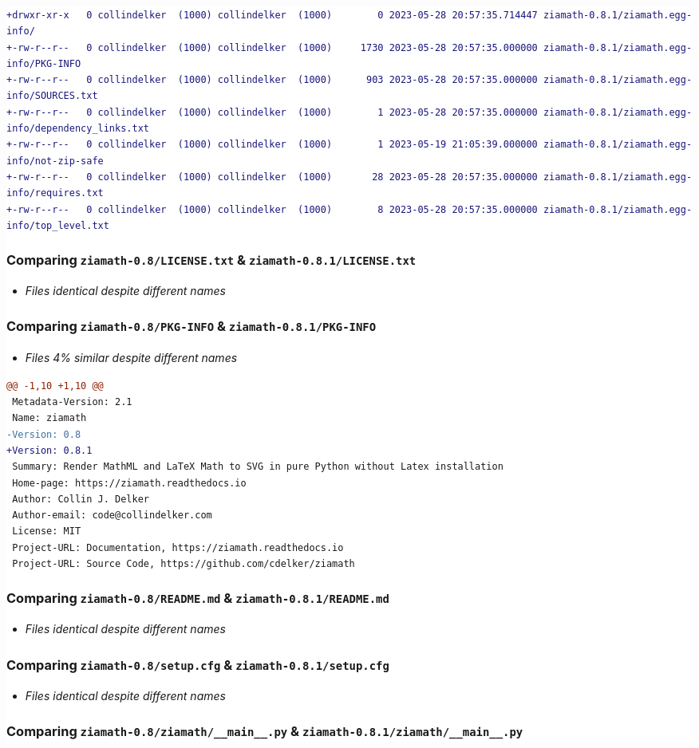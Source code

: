 ```diff
+drwxr-xr-x   0 collindelker  (1000) collindelker  (1000)        0 2023-05-28 20:57:35.714447 ziamath-0.8.1/ziamath.egg-info/
+-rw-r--r--   0 collindelker  (1000) collindelker  (1000)     1730 2023-05-28 20:57:35.000000 ziamath-0.8.1/ziamath.egg-info/PKG-INFO
+-rw-r--r--   0 collindelker  (1000) collindelker  (1000)      903 2023-05-28 20:57:35.000000 ziamath-0.8.1/ziamath.egg-info/SOURCES.txt
+-rw-r--r--   0 collindelker  (1000) collindelker  (1000)        1 2023-05-28 20:57:35.000000 ziamath-0.8.1/ziamath.egg-info/dependency_links.txt
+-rw-r--r--   0 collindelker  (1000) collindelker  (1000)        1 2023-05-19 21:05:39.000000 ziamath-0.8.1/ziamath.egg-info/not-zip-safe
+-rw-r--r--   0 collindelker  (1000) collindelker  (1000)       28 2023-05-28 20:57:35.000000 ziamath-0.8.1/ziamath.egg-info/requires.txt
+-rw-r--r--   0 collindelker  (1000) collindelker  (1000)        8 2023-05-28 20:57:35.000000 ziamath-0.8.1/ziamath.egg-info/top_level.txt
```

### Comparing `ziamath-0.8/LICENSE.txt` & `ziamath-0.8.1/LICENSE.txt`

 * *Files identical despite different names*

### Comparing `ziamath-0.8/PKG-INFO` & `ziamath-0.8.1/PKG-INFO`

 * *Files 4% similar despite different names*

```diff
@@ -1,10 +1,10 @@
 Metadata-Version: 2.1
 Name: ziamath
-Version: 0.8
+Version: 0.8.1
 Summary: Render MathML and LaTeX Math to SVG in pure Python without Latex installation
 Home-page: https://ziamath.readthedocs.io
 Author: Collin J. Delker
 Author-email: code@collindelker.com
 License: MIT
 Project-URL: Documentation, https://ziamath.readthedocs.io
 Project-URL: Source Code, https://github.com/cdelker/ziamath
```

### Comparing `ziamath-0.8/README.md` & `ziamath-0.8.1/README.md`

 * *Files identical despite different names*

### Comparing `ziamath-0.8/setup.cfg` & `ziamath-0.8.1/setup.cfg`

 * *Files identical despite different names*

### Comparing `ziamath-0.8/ziamath/__main__.py` & `ziamath-0.8.1/ziamath/__main__.py`
